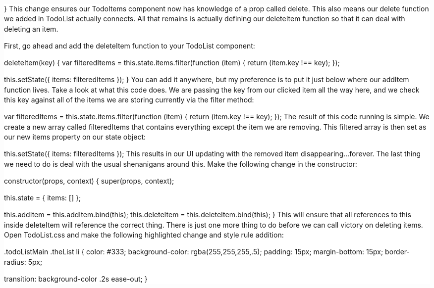 }
This change ensures our TodoItems component now has knowledge of a prop called delete. This also means our delete function we added in TodoList actually connects. All that remains is actually defining our deleteItem function so that it can deal with deleting an item.

First, go ahead and add the deleteItem function to your TodoList component:

deleteItem(key) {
  var filteredItems = this.state.items.filter(function (item) {
    return (item.key !== key);
  });

  this.setState({
    items: filteredItems
  });
}
You can add it anywhere, but my preference is to put it just below where our addItem function lives. Take a look at what this code does. We are passing the key from our clicked item all the way here, and we check this key against all of the items we are storing currently via the filter method:

var filteredItems = this.state.items.filter(function (item) {
  return (item.key !== key);
});
The result of this code running is simple. We create a new array called filteredItems that contains everything except the item we are removing. This filtered array is then set as our new items property on our state object:

this.setState({
  items: filteredItems
});
This results in our UI updating with the removed item disappearing...forever. The last thing we need to do is deal with the usual shenanigans around this. Make the following change in the constructor:

constructor(props, context) {
  super(props, context);

  this.state = {
    items: []
  };

  this.addItem = this.addItem.bind(this);
  this.deleteItem = this.deleteItem.bind(this);
}
This will ensure that all references to this inside deleteItem will reference the correct thing. There is just one more thing to do before we can call victory on deleting items. Open TodoList.css and make the following highlighted change and style rule addition:

.todoListMain .theList li {
  color: #333;
  background-color: rgba(255,255,255,.5);
  padding: 15px;
  margin-bottom: 15px;
  border-radius: 5px;

  transition: background-color .2s ease-out;
}
